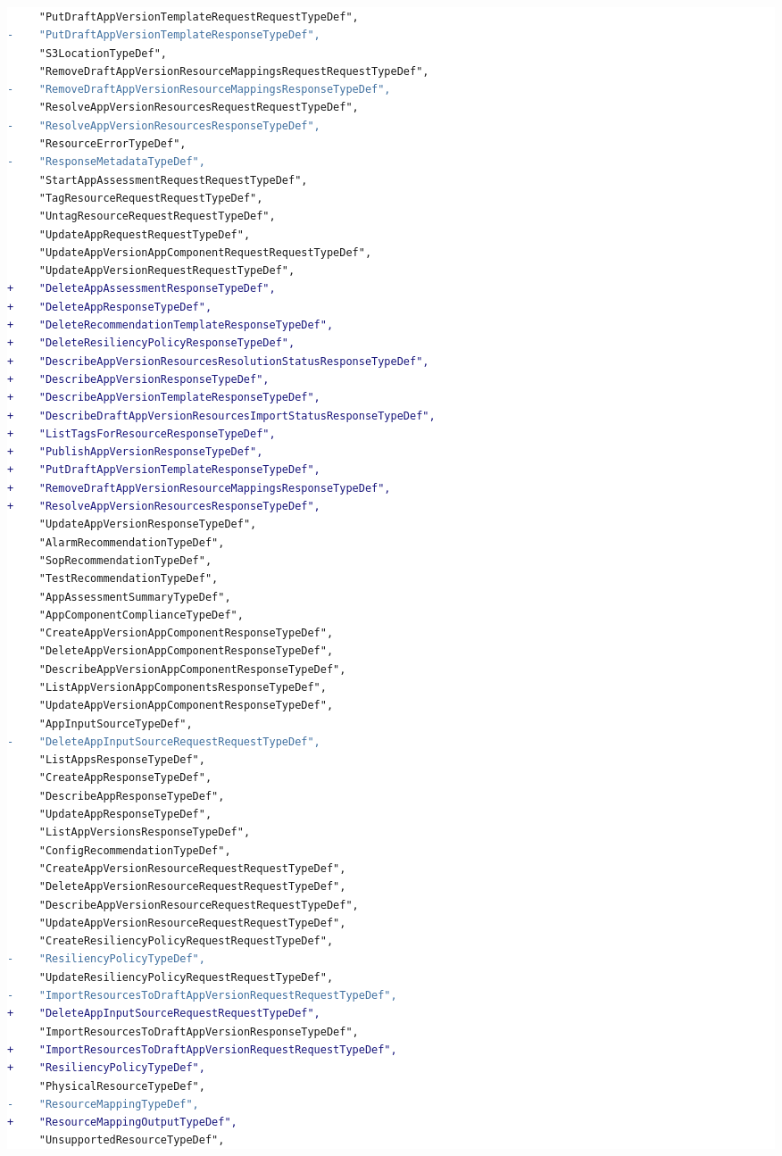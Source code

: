 ```diff
     "PutDraftAppVersionTemplateRequestRequestTypeDef",
-    "PutDraftAppVersionTemplateResponseTypeDef",
     "S3LocationTypeDef",
     "RemoveDraftAppVersionResourceMappingsRequestRequestTypeDef",
-    "RemoveDraftAppVersionResourceMappingsResponseTypeDef",
     "ResolveAppVersionResourcesRequestRequestTypeDef",
-    "ResolveAppVersionResourcesResponseTypeDef",
     "ResourceErrorTypeDef",
-    "ResponseMetadataTypeDef",
     "StartAppAssessmentRequestRequestTypeDef",
     "TagResourceRequestRequestTypeDef",
     "UntagResourceRequestRequestTypeDef",
     "UpdateAppRequestRequestTypeDef",
     "UpdateAppVersionAppComponentRequestRequestTypeDef",
     "UpdateAppVersionRequestRequestTypeDef",
+    "DeleteAppAssessmentResponseTypeDef",
+    "DeleteAppResponseTypeDef",
+    "DeleteRecommendationTemplateResponseTypeDef",
+    "DeleteResiliencyPolicyResponseTypeDef",
+    "DescribeAppVersionResourcesResolutionStatusResponseTypeDef",
+    "DescribeAppVersionResponseTypeDef",
+    "DescribeAppVersionTemplateResponseTypeDef",
+    "DescribeDraftAppVersionResourcesImportStatusResponseTypeDef",
+    "ListTagsForResourceResponseTypeDef",
+    "PublishAppVersionResponseTypeDef",
+    "PutDraftAppVersionTemplateResponseTypeDef",
+    "RemoveDraftAppVersionResourceMappingsResponseTypeDef",
+    "ResolveAppVersionResourcesResponseTypeDef",
     "UpdateAppVersionResponseTypeDef",
     "AlarmRecommendationTypeDef",
     "SopRecommendationTypeDef",
     "TestRecommendationTypeDef",
     "AppAssessmentSummaryTypeDef",
     "AppComponentComplianceTypeDef",
     "CreateAppVersionAppComponentResponseTypeDef",
     "DeleteAppVersionAppComponentResponseTypeDef",
     "DescribeAppVersionAppComponentResponseTypeDef",
     "ListAppVersionAppComponentsResponseTypeDef",
     "UpdateAppVersionAppComponentResponseTypeDef",
     "AppInputSourceTypeDef",
-    "DeleteAppInputSourceRequestRequestTypeDef",
     "ListAppsResponseTypeDef",
     "CreateAppResponseTypeDef",
     "DescribeAppResponseTypeDef",
     "UpdateAppResponseTypeDef",
     "ListAppVersionsResponseTypeDef",
     "ConfigRecommendationTypeDef",
     "CreateAppVersionResourceRequestRequestTypeDef",
     "DeleteAppVersionResourceRequestRequestTypeDef",
     "DescribeAppVersionResourceRequestRequestTypeDef",
     "UpdateAppVersionResourceRequestRequestTypeDef",
     "CreateResiliencyPolicyRequestRequestTypeDef",
-    "ResiliencyPolicyTypeDef",
     "UpdateResiliencyPolicyRequestRequestTypeDef",
-    "ImportResourcesToDraftAppVersionRequestRequestTypeDef",
+    "DeleteAppInputSourceRequestRequestTypeDef",
     "ImportResourcesToDraftAppVersionResponseTypeDef",
+    "ImportResourcesToDraftAppVersionRequestRequestTypeDef",
+    "ResiliencyPolicyTypeDef",
     "PhysicalResourceTypeDef",
-    "ResourceMappingTypeDef",
+    "ResourceMappingOutputTypeDef",
     "UnsupportedResourceTypeDef",
```